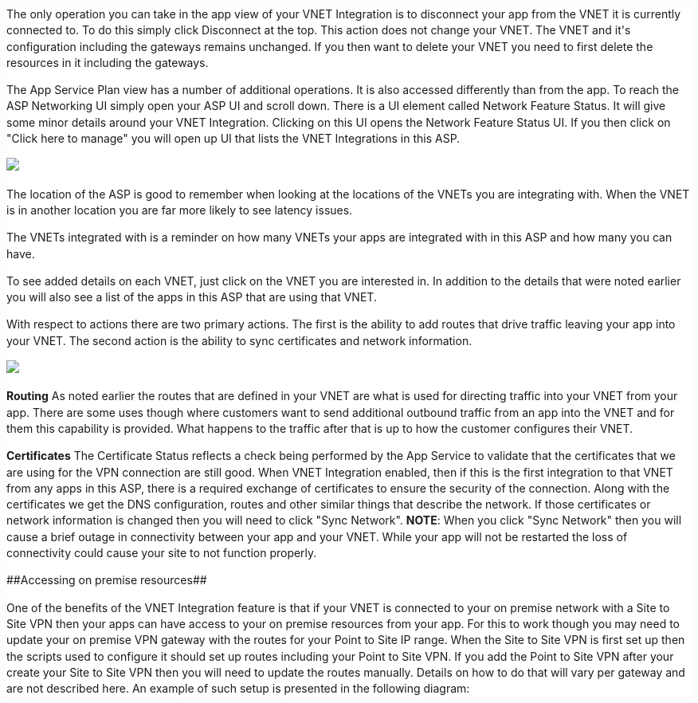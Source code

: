 The only operation you can take in the app view of your VNET Integration is to disconnect your app from the VNET it is currently connected to.  To do this simply click Disconnect at the top.  This action does not change your VNET.  The VNET and it's configuration including the gateways remains unchanged.  If you then want to delete your VNET you need to first delete the resources in it including the gateways.  

The App Service Plan view has a number of additional operations.  It is also accessed differently than from the app.  To reach the ASP Networking UI simply open your ASP UI and scroll down.  There is a UI element called Network Feature Status.  It will give some minor details around your VNET Integration.  Clicking on this UI opens the Network Feature Status UI.  If you then click on "Click here to manage" you will open up UI that lists the VNET Integrations in this ASP.

![][6]

The location of the ASP is good to remember when looking at the locations of the VNETs you are integrating with.  When the VNET is in another location you are far more likely to see latency issues.  

The VNETs integrated with is a reminder on how many VNETs your apps are integrated with in this ASP and how many you can have.  

To see added details on each VNET, just click on the VNET you are interested in.  In addition to the details that were noted earlier you will also see a list of the apps in this ASP that are using that VNET.  

With respect to actions there are two primary actions.  The first is the ability to add routes that drive traffic leaving your app into your VNET.  The second action is the ability to sync certificates and network information.

![][7]

**Routing** 
As noted earlier the routes that are defined in your VNET are what is used for directing traffic into your VNET from your app.  There are some uses though where customers want to send additional outbound traffic from an app into the VNET and for them this capability is provided.  What happens to the traffic after that is up to how the customer configures their VNET.  

**Certificates**
The Certificate Status reflects a check being performed by the App Service to validate that the certificates that we are using for the VPN connection are still good.  When VNET Integration enabled, then if this is the first integration to that VNET from any apps in this ASP, there is a required exchange of certificates to ensure the security of the connection.  Along with the certificates we get the DNS configuration, routes and other similar things that describe the network.
If those certificates or network information is changed then you will need to click "Sync Network".  **NOTE**: When you click "Sync Network" then you will cause a brief outage in connectivity between your app and your VNET.  While your app will not be restarted the loss of connectivity could cause your site to not function properly.  

##Accessing on premise resources##

One of the benefits of the VNET Integration feature is that if your VNET is connected to your on premise network with a Site to Site VPN then your apps can have access to your on premise resources from your app.  For this to work though you may need to update your on premise VPN gateway with the routes for your Point to Site IP range.  When the Site to Site VPN is first set up then the scripts used to configure it should set up routes including your Point to Site VPN.  If you add the Point to Site VPN after your create your Site to Site VPN then you will need to update the routes manually.  Details on how to do that will vary per gateway and are not described here. 
An example of such setup is presented in the following diagram:


[1]: ./media/web-sites-integrate-with-vnet/vnetint-upgradeplan.png
[2]: ./media/web-sites-integrate-with-vnet/vnetint-existingvnet.png
[3]: ./media/web-sites-integrate-with-vnet/vnetint-createvnet.png
[4]: ./media/web-sites-integrate-with-vnet/vnetint-howitworks.png
[5]: ./media/web-sites-integrate-with-vnet/vnetint-appmanage.png
[6]: ./media/web-sites-integrate-with-vnet/vnetint-aspmanage.png
[7]: ./media/web-sites-integrate-with-vnet/vnetint-aspmanagedetail.png
[8]: ./media/web-sites-integrate-with-vnet/vnetint-vnetp2s.png
[P2SReturnRoute]: ./media/web-sites-integrate-with-vnet/vnetint-p2sroute.png
[VNETOverview]: http://azure.microsoft.com/documentation/articles/virtual-networks-overview/ 
[AzurePortal]: http://portal.azure.com/
[ASPricing]: http://azure.microsoft.com/pricing/details/app-service/
[VNETPricing]: http://azure.microsoft.com/pricing/details/vpn-gateway/
[DataPricing]: http://azure.microsoft.com/pricing/details/data-transfers/
[V2VNETP2S]: http://azure.microsoft.com/documentation/articles/vpn-gateway-howto-point-to-site-rm-ps/
[IntPowershell]: http://azure.microsoft.com/documentation/articles/app-service-vnet-integration-powershell/
[ASEintro]: http://azure.microsoft.com/documentation/articles/app-service-app-service-environment-intro/
[ILBASE]: http://azure.microsoft.com/documentation/articles/app-service-environment-with-internal-load-balancer/
